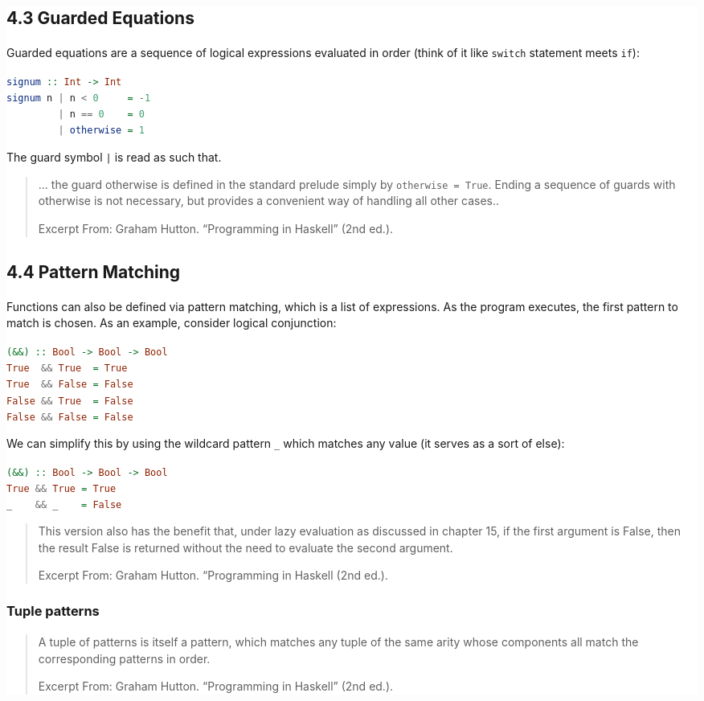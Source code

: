 ## 4.3 Guarded Equations

Guarded equations are a sequence of logical expressions evaluated in order (think of it like `switch` statement meets `if`):

```haskell
signum :: Int -> Int
signum n | n < 0     = -1
         | n == 0    = 0
         | otherwise = 1
```

The guard symbol `|` is read as such that.

> ... the guard otherwise is defined in the standard prelude simply by `otherwise = True`. Ending a sequence of guards with otherwise is not necessary, but provides a convenient way of handling all other cases..
>
> Excerpt From: Graham Hutton. “Programming in Haskell” (2nd ed.).

## 4.4 Pattern Matching

Functions can also be defined via pattern matching, which is a list of expressions. As the program executes, the first pattern to match is chosen. As an example, consider logical conjunction:

```haskell
(&&) :: Bool -> Bool -> Bool
True  && True  = True
True  && False = False
False && True  = False
False && False = False
```

We can simplify this by using the wildcard pattern `_` which matches any value (it serves as a sort of else):

```haskell
(&&) :: Bool -> Bool -> Bool
True && True = True
_    && _    = False
```

> This version also has the benefit that, under lazy evaluation as discussed in chapter 15, if the first argument is False, then the result False is returned without the need to evaluate the second argument.
>
> Excerpt From: Graham Hutton. “Programming in Haskell (2nd ed.).

### Tuple patterns

> A tuple of patterns is itself a pattern, which matches any tuple of the same arity whose components all match the corresponding patterns in order.
>
> Excerpt From: Graham Hutton. “Programming in Haskell” (2nd ed.).
